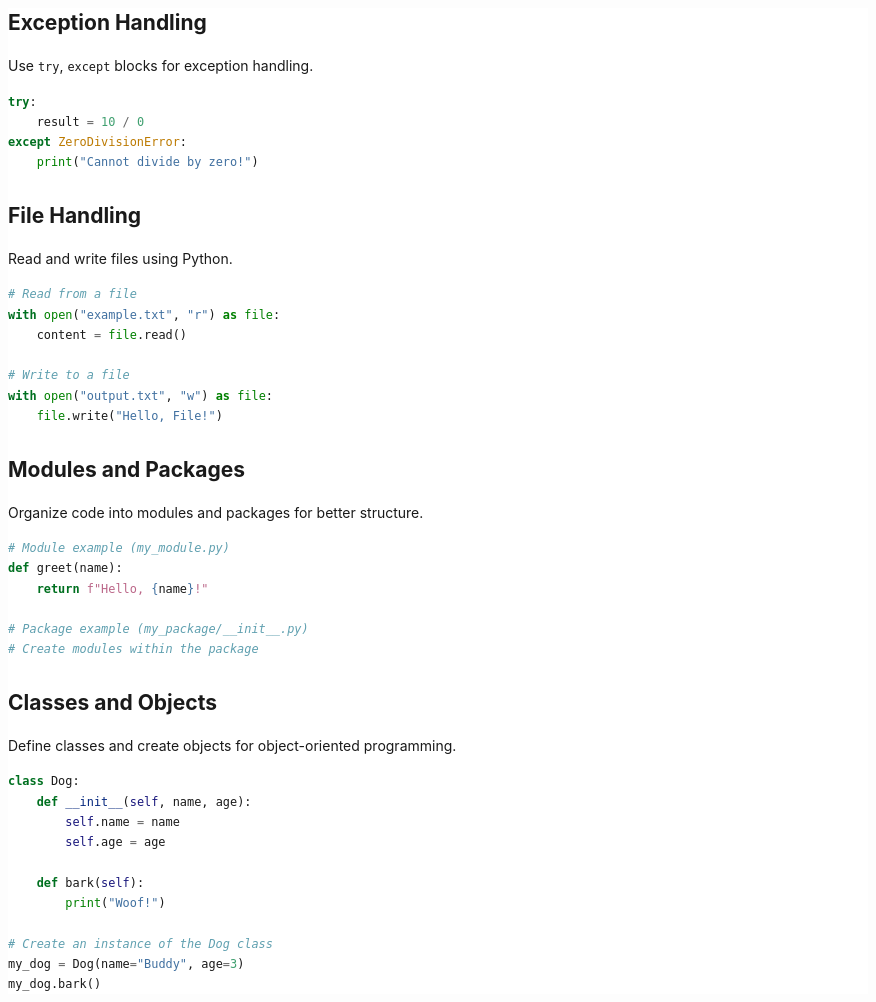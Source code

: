 ## Exception Handling

Use `try`, `except` blocks for exception handling.

```python
try:
    result = 10 / 0
except ZeroDivisionError:
    print("Cannot divide by zero!")
```

## File Handling

Read and write files using Python.

```python
# Read from a file
with open("example.txt", "r") as file:
    content = file.read()

# Write to a file
with open("output.txt", "w") as file:
    file.write("Hello, File!")
```

## Modules and Packages

Organize code into modules and packages for better structure.

```python
# Module example (my_module.py)
def greet(name):
    return f"Hello, {name}!"

# Package example (my_package/__init__.py)
# Create modules within the package
```

## Classes and Objects

Define classes and create objects for object-oriented programming.

```python
class Dog:
    def __init__(self, name, age):
        self.name = name
        self.age = age

    def bark(self):
        print("Woof!")

# Create an instance of the Dog class
my_dog = Dog(name="Buddy", age=3)
my_dog.bark()
```
